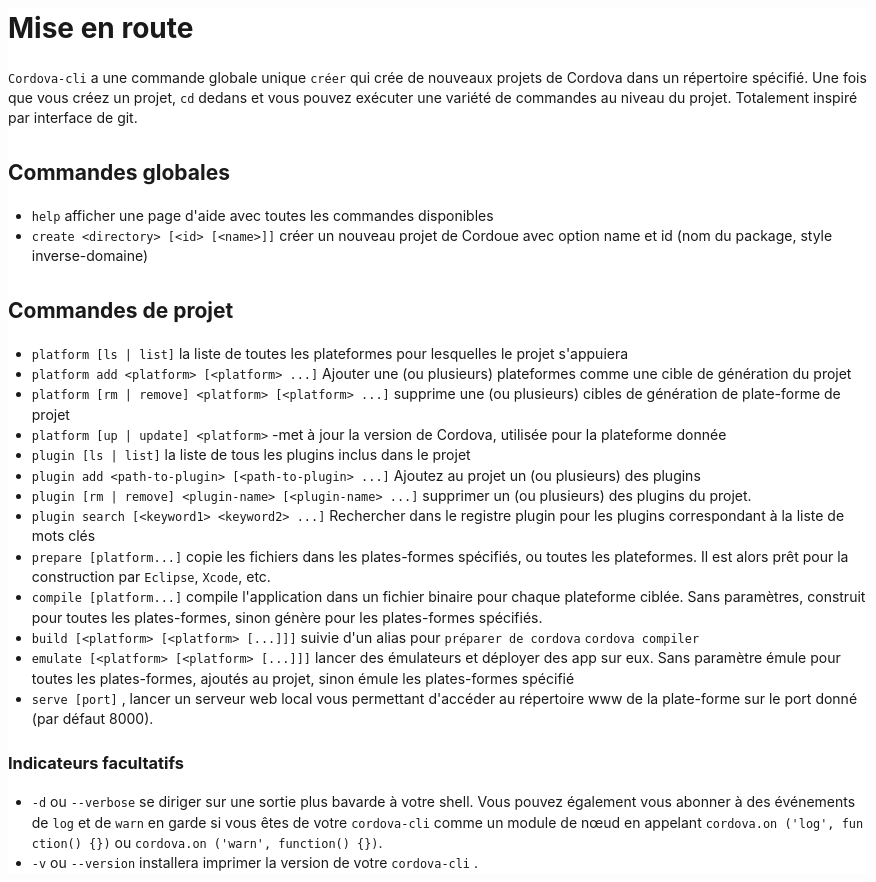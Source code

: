 
# Mise en route

`Cordova-cli` a une commande globale unique `créer` qui crée de nouveaux projets de Cordova dans un répertoire spécifié. Une fois que vous créez un projet, `cd` dedans et vous pouvez exécuter une variété de commandes au niveau du projet. Totalement inspiré par interface de git.

## Commandes globales

  * `help` afficher une page d'aide avec toutes les commandes disponibles
  * `create <directory> [<id> [<name>]]` créer un nouveau projet de Cordoue avec option name et id (nom du package, style inverse-domaine)

<a name="project_commands" />

## Commandes de projet

  * `platform [ls | list]` la liste de toutes les plateformes pour lesquelles le projet s'appuiera
  * `platform add <platform> [<platform> ...]` Ajouter une (ou plusieurs) plateformes comme une cible de génération du projet
  * `platform [rm | remove] <platform> [<platform> ...]` supprime une (ou plusieurs) cibles de génération de plate-forme de projet
  * `platform [up | update] <platform>` -met à jour la version de Cordova, utilisée pour la plateforme donnée
  * `plugin [ls | list]` la liste de tous les plugins inclus dans le projet
  * `plugin add <path-to-plugin> [<path-to-plugin> ...]` Ajoutez au projet un (ou plusieurs) des plugins
  * `plugin [rm | remove] <plugin-name> [<plugin-name> ...]` supprimer un (ou plusieurs) des plugins du projet.
  * `plugin search [<keyword1> <keyword2> ...]` Rechercher dans le registre plugin pour les plugins correspondant à la liste de mots clés
  * `prepare [platform...]` copie les fichiers dans les plates-formes spécifiés, ou toutes les plateformes. Il est alors prêt pour la construction par `Eclipse`, `Xcode`, etc.
  * `compile [platform...]` compile l'application dans un fichier binaire pour chaque plateforme ciblée. Sans paramètres, construit pour toutes les plates-formes, sinon génère pour les plates-formes spécifiés.
  * `build [<platform> [<platform> [...]]]` suivie d'un alias pour `préparer de cordova` `cordova compiler`
  * `emulate [<platform> [<platform> [...]]]` lancer des émulateurs et déployer des app sur eux. Sans paramètre émule pour toutes les plates-formes, ajoutés au projet, sinon émule les plates-formes spécifié
  * `serve [port]` , lancer un serveur web local vous permettant d'accéder au répertoire www de la plate-forme sur le port donné (par défaut 8000).

### Indicateurs facultatifs

  * `-d` ou `--verbose` se diriger sur une sortie plus bavarde à votre shell. Vous pouvez également vous abonner à des événements de `log` et de `warn` en garde si vous êtes de votre `cordova-cli` comme un module de nœud en appelant `cordova.on ('log', function() {})` ou `cordova.on ('warn', function() {})`.
  * `-v` ou `--version` installera imprimer la version de votre `cordova-cli` .
